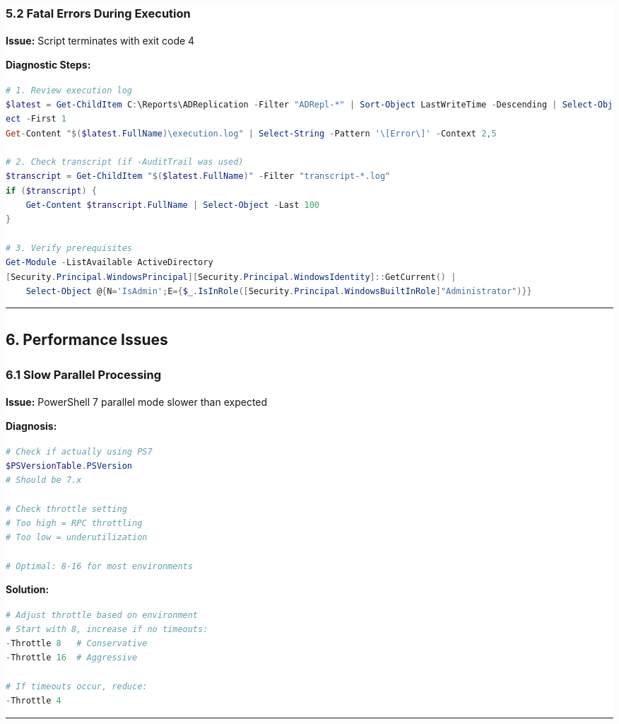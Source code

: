
### 5.2 Fatal Errors During Execution

**Issue:** Script terminates with exit code 4

**Diagnostic Steps:**

```powershell
# 1. Review execution log
$latest = Get-ChildItem C:\Reports\ADReplication -Filter "ADRepl-*" | Sort-Object LastWriteTime -Descending | Select-Object -First 1
Get-Content "$($latest.FullName)\execution.log" | Select-String -Pattern '\[Error\]' -Context 2,5

# 2. Check transcript (if -AuditTrail was used)
$transcript = Get-ChildItem "$($latest.FullName)" -Filter "transcript-*.log"
if ($transcript) {
    Get-Content $transcript.FullName | Select-Object -Last 100
}

# 3. Verify prerequisites
Get-Module -ListAvailable ActiveDirectory
[Security.Principal.WindowsPrincipal][Security.Principal.WindowsIdentity]::GetCurrent() | 
    Select-Object @{N='IsAdmin';E={$_.IsInRole([Security.Principal.WindowsBuiltInRole]"Administrator")}}
```

---

## 6. Performance Issues

### 6.1 Slow Parallel Processing

**Issue:** PowerShell 7 parallel mode slower than expected

**Diagnosis:**
```powershell
# Check if actually using PS7
$PSVersionTable.PSVersion
# Should be 7.x

# Check throttle setting
# Too high = RPC throttling
# Too low = underutilization

# Optimal: 8-16 for most environments
```

**Solution:**
```powershell
# Adjust throttle based on environment
# Start with 8, increase if no timeouts:
-Throttle 8   # Conservative
-Throttle 16  # Aggressive

# If timeouts occur, reduce:
-Throttle 4
```

---